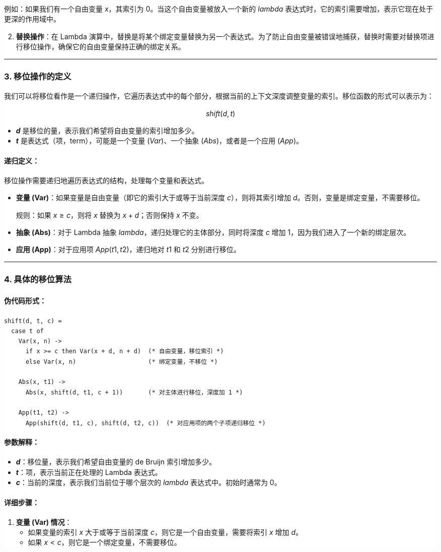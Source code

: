    例如：如果我们有一个自由变量 $x$，其索引为 0。当这个自由变量被放入一个新的 $lambda$ 表达式时，它的索引需要增加，表示它现在处于更深的作用域中。

2. **替换操作**：在 Lambda 演算中，替换是将某个绑定变量替换为另一个表达式。为了防止自由变量被错误地捕获，替换时需要对替换项进行移位操作，确保它的自由变量保持正确的绑定关系。

---

### **3. 移位操作的定义**

我们可以将移位看作是一个递归操作，它遍历表达式中的每个部分，根据当前的上下文深度调整变量的索引。移位函数的形式可以表示为：

$$shift(d, t)$$

- **$d$** 是移位的量，表示我们希望将自由变量的索引增加多少。
- **$t$** 是表达式（项，term），可能是一个变量 ($Var$)、一个抽象 ($Abs$)，或者是一个应用 ($App$)。

#### **递归定义：**

移位操作需要递归地遍历表达式的结构，处理每个变量和表达式。

- **变量 (Var)**：如果变量是自由变量（即它的索引大于或等于当前深度 $c$），则将其索引增加 $d$。否则，变量是绑定变量，不需要移位。
  
  规则：如果 $x \geq c$，则将 $x$ 替换为 $x + d$；否则保持 $x$ 不变。

- **抽象 (Abs)**：对于 Lambda 抽象 $lambda$，递归处理它的主体部分，同时将深度 $c$ 增加 1，因为我们进入了一个新的绑定层次。

- **应用 (App)**：对于应用项 $App(t1, t2)$，递归地对 $t1$ 和 $t2$ 分别进行移位。

---

### **4. 具体的移位算法**

#### **伪代码形式**：

```plaintext
shift(d, t, c) =
  case t of
    Var(x, n) ->
      if x >= c then Var(x + d, n + d)  (* 自由变量，移位索引 *)
      else Var(x, n)                    (* 绑定变量，不移位 *)
      
    Abs(x, t1) ->
      Abs(x, shift(d, t1, c + 1))       (* 对主体进行移位，深度加 1 *)
      
    App(t1, t2) ->
      App(shift(d, t1, c), shift(d, t2, c))  (* 对应用项的两个子项递归移位 *)
```

#### **参数解释**：

- **$d$**：移位量，表示我们希望自由变量的 de Bruijn 索引增加多少。
- **$t$**：项，表示当前正在处理的 Lambda 表达式。
- **$c$**：当前的深度，表示我们当前位于哪个层次的 $lambda$ 表达式中。初始时通常为 0。

#### **详细步骤**：

1. **变量 (Var) 情况**：
   - 如果变量的索引 $x$ 大于或等于当前深度 $c$，则它是一个自由变量，需要将索引 $x$ 增加 $d$。
   - 如果 $x < c$，则它是一个绑定变量，不需要移位。
